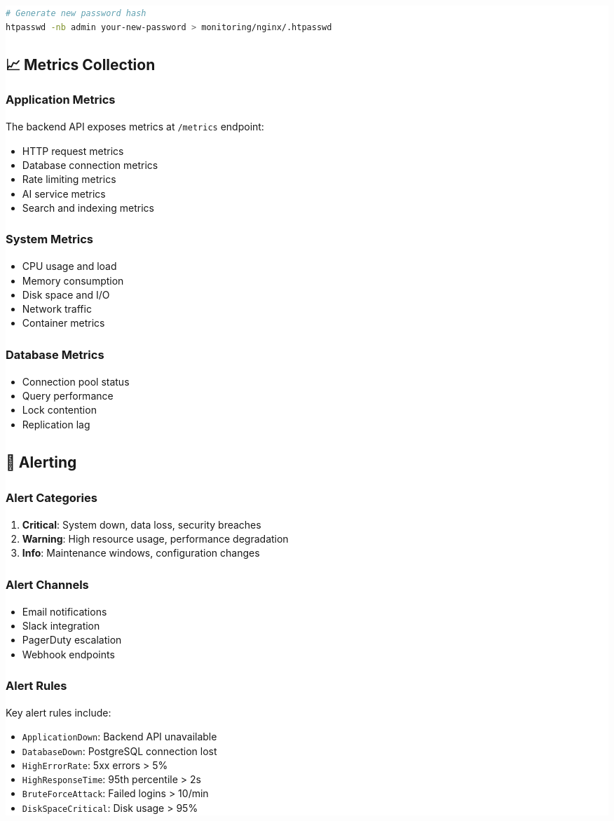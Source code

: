 ```bash
# Generate new password hash
htpasswd -nb admin your-new-password > monitoring/nginx/.htpasswd
```

## 📈 Metrics Collection

### Application Metrics

The backend API exposes metrics at `/metrics` endpoint:

- HTTP request metrics
- Database connection metrics
- Rate limiting metrics
- AI service metrics
- Search and indexing metrics

### System Metrics

- CPU usage and load
- Memory consumption
- Disk space and I/O
- Network traffic
- Container metrics

### Database Metrics

- Connection pool status
- Query performance
- Lock contention
- Replication lag

## 🚨 Alerting

### Alert Categories

1. **Critical**: System down, data loss, security breaches
2. **Warning**: High resource usage, performance degradation
3. **Info**: Maintenance windows, configuration changes

### Alert Channels

- Email notifications
- Slack integration
- PagerDuty escalation
- Webhook endpoints

### Alert Rules

Key alert rules include:

- `ApplicationDown`: Backend API unavailable
- `DatabaseDown`: PostgreSQL connection lost
- `HighErrorRate`: 5xx errors > 5%
- `HighResponseTime`: 95th percentile > 2s
- `BruteForceAttack`: Failed logins > 10/min
- `DiskSpaceCritical`: Disk usage > 95%
